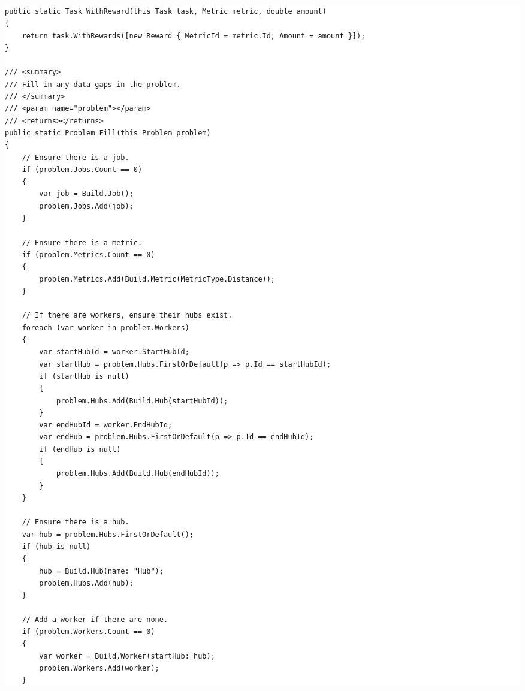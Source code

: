 	public static Task WithReward(this Task task, Metric metric, double amount)
	{
		return task.WithRewards([new Reward { MetricId = metric.Id, Amount = amount }]);
	}

	/// <summary>
	/// Fill in any data gaps in the problem.
	/// </summary>
	/// <param name="problem"></param>
	/// <returns></returns>
	public static Problem Fill(this Problem problem)
	{
		// Ensure there is a job.
		if (problem.Jobs.Count == 0)
		{
			var job = Build.Job();
			problem.Jobs.Add(job);
		}

		// Ensure there is a metric.
		if (problem.Metrics.Count == 0)
		{
			problem.Metrics.Add(Build.Metric(MetricType.Distance));
		}

		// If there are workers, ensure their hubs exist.
		foreach (var worker in problem.Workers)
		{
			var startHubId = worker.StartHubId;
			var startHub = problem.Hubs.FirstOrDefault(p => p.Id == startHubId);
			if (startHub is null)
			{
				problem.Hubs.Add(Build.Hub(startHubId));
			}
			var endHubId = worker.EndHubId;
			var endHub = problem.Hubs.FirstOrDefault(p => p.Id == endHubId);
			if (endHub is null)
			{
				problem.Hubs.Add(Build.Hub(endHubId));
			}
		}

		// Ensure there is a hub.
		var hub = problem.Hubs.FirstOrDefault();
		if (hub is null)
		{
			hub = Build.Hub(name: "Hub");
			problem.Hubs.Add(hub);
		}

		// Add a worker if there are none.
		if (problem.Workers.Count == 0)
		{
			var worker = Build.Worker(startHub: hub);
			problem.Workers.Add(worker);
		}
